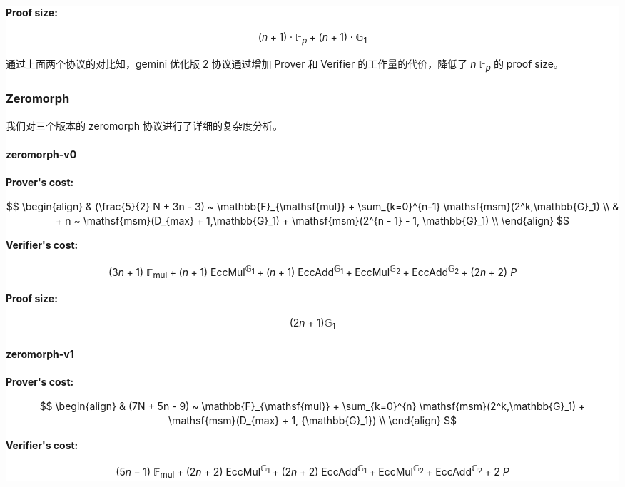 **Proof size:**

$$
(n + 1) \cdot \mathbb{F}_p + (n + 1) \cdot \mathbb{G}_1
$$

通过上面两个协议的对比知，gemini 优化版 2 协议通过增加 Prover 和 Verifier 的工作量的代价，降低了 $n ~ \mathbb{F}_p$ 的 proof size。

### Zeromorph

我们对三个版本的 zeromorph 协议进行了详细的复杂度分析。

#### zeromorph-v0

**Prover's cost:**

$$
\begin{align}
 & (\frac{5}{2} N + 3n - 3) ~ \mathbb{F}_{\mathsf{mul}} + \sum_{k=0}^{n-1} \mathsf{msm}(2^k,\mathbb{G}_1) \\
& +  n ~ \mathsf{msm}(D_{max} + 1,\mathbb{G}_1) + \mathsf{msm}(2^{n - 1} - 1, \mathbb{G}_1) \\
\end{align}
$$

**Verifier's cost:**

$$
(3n + 1)~ \mathbb{F}_{\mathsf{mul}} + (n + 1) ~ \mathsf{EccMul}^{\mathbb{G}_1} + (n + 1) ~ \mathsf{EccAdd}^{\mathbb{G}_1} + \mathsf{EccMul}^{\mathbb{G}_2} + \mathsf{EccAdd}^{\mathbb{G}_2} +  (2n + 2)~P
$$

**Proof size:**

$$
(2n + 1) \mathbb{G}_1
$$


#### zeromorph-v1


**Prover's cost:**

$$
\begin{align}
& (7N + 5n - 9) ~ \mathbb{F}_{\mathsf{mul}} + \sum_{k=0}^{n} \mathsf{msm}(2^k,\mathbb{G}_1) + \mathsf{msm}(D_{max} + 1, {\mathbb{G}_1})  \\
\end{align}
$$


**Verifier's cost:**

$$
(5n - 1) ~ \mathbb{F}_{\mathsf{mul}} + (2n + 2) ~ \mathsf{EccMul}^{\mathbb{G}_1} + (2n + 2) ~ \mathsf{EccAdd}^{\mathbb{G}_1} + \mathsf{EccMul}^{\mathbb{G}_2} + \mathsf{EccAdd}^{\mathbb{G}_2} + 2~P
$$
